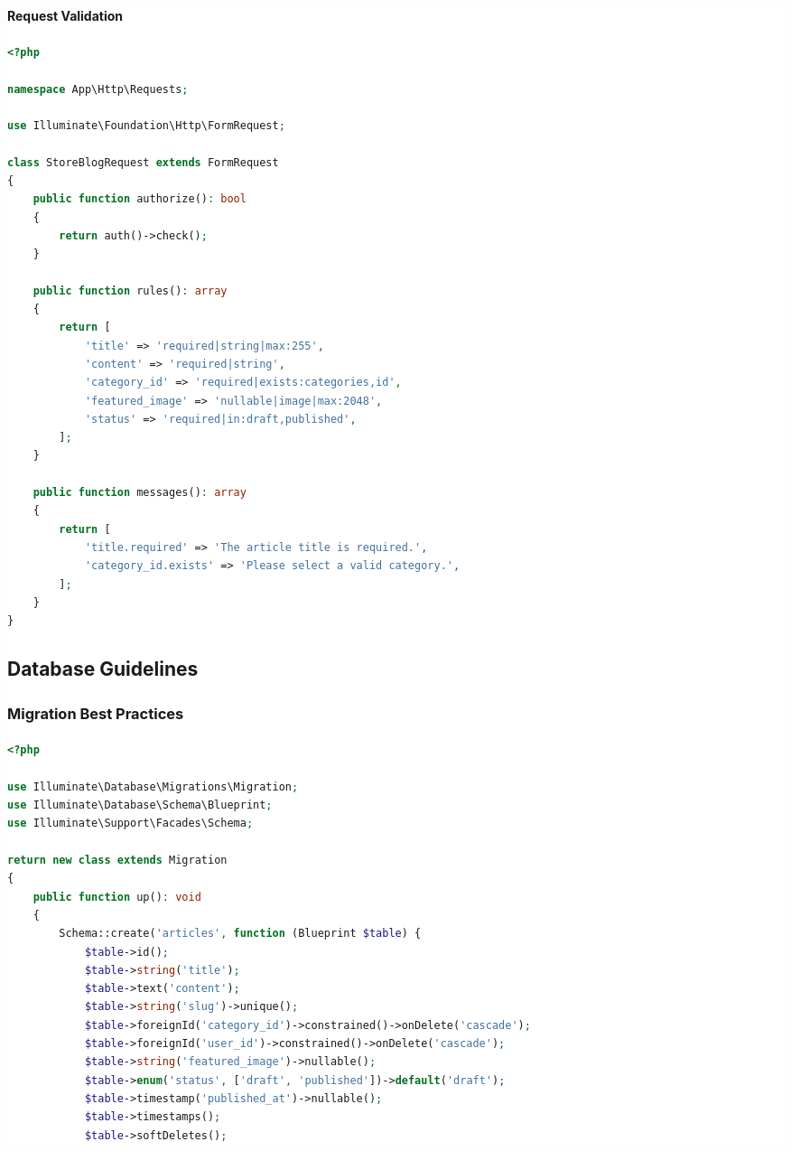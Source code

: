 #### Request Validation
```php
<?php

namespace App\Http\Requests;

use Illuminate\Foundation\Http\FormRequest;

class StoreBlogRequest extends FormRequest
{
    public function authorize(): bool
    {
        return auth()->check();
    }
    
    public function rules(): array
    {
        return [
            'title' => 'required|string|max:255',
            'content' => 'required|string',
            'category_id' => 'required|exists:categories,id',
            'featured_image' => 'nullable|image|max:2048',
            'status' => 'required|in:draft,published',
        ];
    }
    
    public function messages(): array
    {
        return [
            'title.required' => 'The article title is required.',
            'category_id.exists' => 'Please select a valid category.',
        ];
    }
}
```

## Database Guidelines

### Migration Best Practices

```php
<?php

use Illuminate\Database\Migrations\Migration;
use Illuminate\Database\Schema\Blueprint;
use Illuminate\Support\Facades\Schema;

return new class extends Migration
{
    public function up(): void
    {
        Schema::create('articles', function (Blueprint $table) {
            $table->id();
            $table->string('title');
            $table->text('content');
            $table->string('slug')->unique();
            $table->foreignId('category_id')->constrained()->onDelete('cascade');
            $table->foreignId('user_id')->constrained()->onDelete('cascade');
            $table->string('featured_image')->nullable();
            $table->enum('status', ['draft', 'published'])->default('draft');
            $table->timestamp('published_at')->nullable();
            $table->timestamps();
            $table->softDeletes();
```